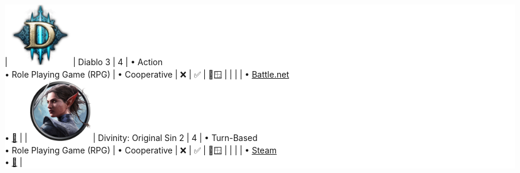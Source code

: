 | <img src="Pictures/Diablo 3.webp" alt="Diablo 3" style="zoom:20%;" />                                                                         | Diablo 3                                         |                                                       4                                                       | • Action <br/> • Role Playing Game (RPG)                                      | • Cooperative                |                ❌                 |                ✅                 | 🍏🪟   |           |           |             | • [Battle.net](https://eu.shop.battle.net/en-us/family/diablo-iii) <br/> • [🔑](https://www.allkeyshop.com/blog/compare-and-buy-cd-key-for-digital-download-diablo-3/)                                                                                                                                    |
| <img src="Pictures/Divinity - Original Sin 2.webp" alt="Divinity: Original Sin 2" style="zoom:20%;" />                                        | Divinity: Original Sin 2                         |                                                       4                                                       | • Turn-Based <br/> • Role Playing Game (RPG)                                  | • Cooperative                |                ❌                 |                ✅                 | 🍏🪟   |           |           |             | • [Steam](https://store.steampowered.com/app/435150/Divinity_Original_Sin_2__Definitive_Edition/) <br/> • [🔑](https://www.allkeyshop.com/blog/buy-divinity-original-sin-2-cd-key-compare-prices/)                                                                                                        |